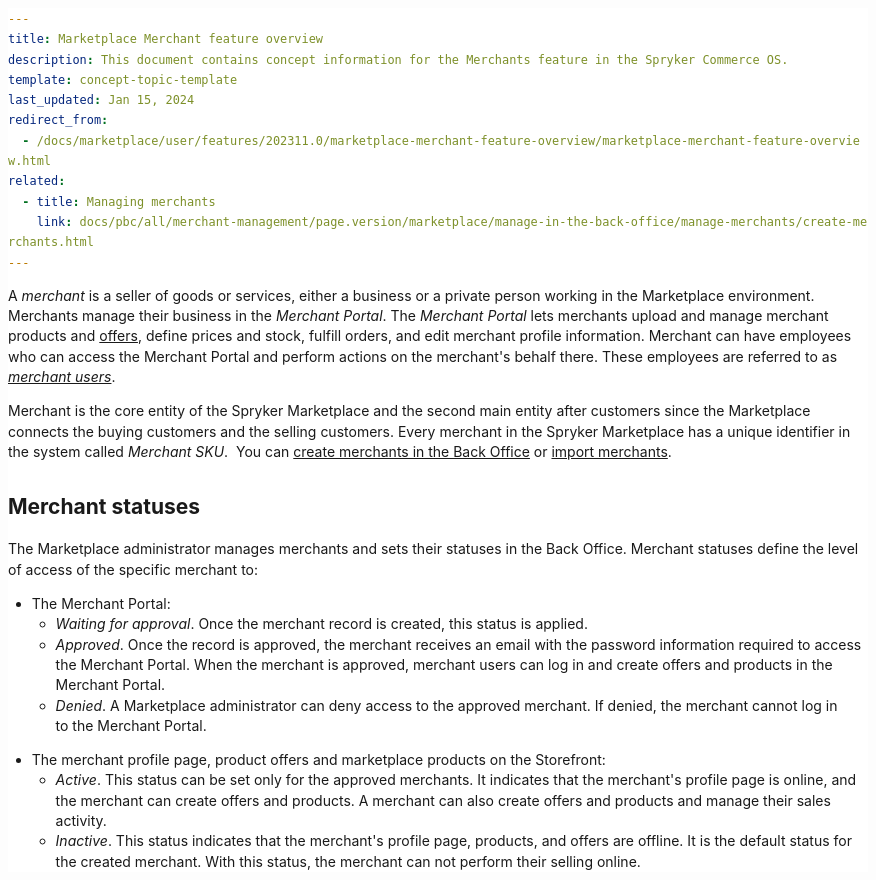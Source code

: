 ```yaml
---
title: Marketplace Merchant feature overview
description: This document contains concept information for the Merchants feature in the Spryker Commerce OS.
template: concept-topic-template
last_updated: Jan 15, 2024
redirect_from:
  - /docs/marketplace/user/features/202311.0/marketplace-merchant-feature-overview/marketplace-merchant-feature-overview.html
related:
  - title: Managing merchants
    link: docs/pbc/all/merchant-management/page.version/marketplace/manage-in-the-back-office/manage-merchants/create-merchants.html
---
```


A *merchant* is a seller of goods or services, either a business or a private person working in the Marketplace environment. Merchants manage their business in the *Merchant Portal*. The *Merchant Portal* lets merchants upload and manage merchant products and [offers](/docs/pbc/all/offer-management/{{page.version}}/marketplace/marketplace-product-offer-feature-overview.html), define prices and stock, fulfill orders, and edit merchant profile information. Merchant can have employees who can access the Merchant Portal and perform actions on the merchant's behalf there. These employees are referred to as [*merchant users*](/docs/pbc/all/merchant-management/{{page.version}}/marketplace/marketplace-merchant-feature-overview/merchant-users-overview.html).  

Merchant is the core entity of the Spryker Marketplace and the second main entity after customers since the Marketplace connects the buying customers and the selling customers.
Every merchant in the Spryker Marketplace has a unique identifier in the system called *Merchant SKU*. 
You can [create merchants in the Back Office](/docs/pbc/all/merchant-management/{{page.version}}/marketplace/manage-in-the-back-office/manage-merchants/create-merchants.html) or [import merchants](/docs/pbc/all/merchant-management/{{page.version}}/marketplace/import-and-export-data/import-file-details-merchant.csv.html).

## Merchant statuses

The Marketplace administrator manages merchants and sets their statuses in the Back Office. Merchant statuses define the level of access of the specific merchant to:

* The Merchant Portal:
    * *Waiting for approval*. Once the merchant record is created, this status is applied.
    * *Approved*. Once the record is approved, the merchant receives an email with the password information required to access the Merchant Portal. When the merchant is approved, merchant users can log in and create offers and products in the Merchant Portal. <a name="denied"></a>
    * *Denied*. A Marketplace administrator can deny access to the approved merchant. If denied, the merchant cannot log in to the Merchant Portal.

<a name=active-merchants></a>

* The merchant profile page, product offers and marketplace products on the Storefront:
    * *Active*. This status can be set only for the approved merchants. It indicates that the merchant's profile page is online, and the merchant can create offers and products. A merchant can also create offers and products and manage their sales activity.
    * *Inactive*. This status indicates that the merchant's profile page, products, and offers are offline. It is the default status for the created merchant. With this status, the merchant can not perform their selling online.
